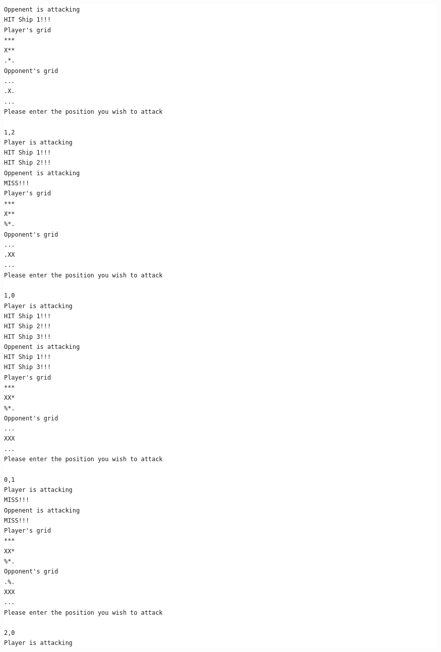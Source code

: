 ```text
Oppenent is attacking
HIT Ship 1!!!
Player's grid
***
X**
.*.
Opponent's grid
...
.X.
...
Please enter the position you wish to attack

1,2
Player is attacking
HIT Ship 1!!!
HIT Ship 2!!!
Oppenent is attacking
MISS!!!
Player's grid
***
X**
%*.
Opponent's grid
...
.XX
...
Please enter the position you wish to attack

1,0
Player is attacking
HIT Ship 1!!!
HIT Ship 2!!!
HIT Ship 3!!!
Oppenent is attacking
HIT Ship 1!!!
HIT Ship 3!!!
Player's grid
***
XX*
%*.
Opponent's grid
...
XXX
...
Please enter the position you wish to attack

0,1
Player is attacking
MISS!!!
Oppenent is attacking
MISS!!!
Player's grid
***
XX*
%*.
Opponent's grid
.%.
XXX
...
Please enter the position you wish to attack

2,0
Player is attacking
```